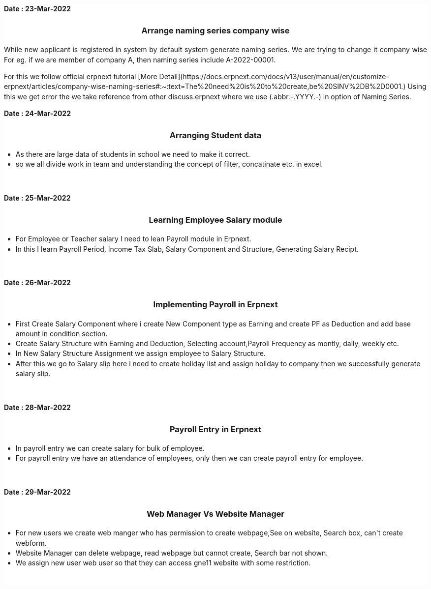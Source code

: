 
**Date : 23-Mar-2022** 
<h3 align='center'>Arrange naming series company wise</h3>
<p align="justify">While new applicant is registered in system by default system generate naming series. We are trying to change it company wise For eg. if we are member of company A, then naming series include A-2022-00001.</p>
For this we follow official erpnext tutorial [More Detail](https://docs.erpnext.com/docs/v13/user/manual/en/customize-erpnext/articles/company-wise-naming-series#:~:text=The%20need%20is%20to%20create,be%20SINV%2DB%2D0001.)
Using this we get error the we take reference from other discuss.erpnext where we use (.abbr.-.YYYY.-) in option of Naming Series. 
<br>


**Date : 24-Mar-2022**
<h3 align='center'>Arranging Student data</h3>

- As there are large data of students in school we need to make it correct.
- so we all divide work in team and understanding the concept of filter, concatinate etc. in excel.
<br>


**Date : 25-Mar-2022** 
<h3 align='center'>Learning Employee Salary module</h3>

- For Employee or Teacher salary I need to lean Payroll module in Erpnext.
- In this I learn Payroll Period, Income Tax Slab, Salary Component and Structure, Generating Salary Recipt.
<br>


**Date : 26-Mar-2022** 
<h3 align='center'>Implementing Payroll in Erpnext</h3>

- First Create Salary Component where i create New Component type as Earning and create PF as Deduction and add base amount in condition section.
- Create Salary Structure with Earning and Deduction, Selecting account,Payroll Frequency as montly, daily, weekly etc.
- In New Salary Structure Assignment we assign employee to Salary Structure.
- After this we go to Salary slip here i need to create holiday list and assign holiday to company then we successfully generate salary slip.
<br>


**Date : 28-Mar-2022** 
<h3 align='center'>Payroll Entry in Erpnext</h3>

- In payroll entry we can create salary for bulk of employee.
- For payroll entry we have an attendance of employees, only then we can create payroll entry for employee.  
<br>


**Date : 29-Mar-2022**
<h3 align='center'>Web Manager Vs Website Manager</h3>

- For new users we create web manger who has permission to create webpage,See on website, Search box, can't create webform.
- Website Manager can delete webpage, read webpage but cannot create, Search bar not shown.
- We assign new user web user so that they can access gne11 website with some restriction.
<br>
